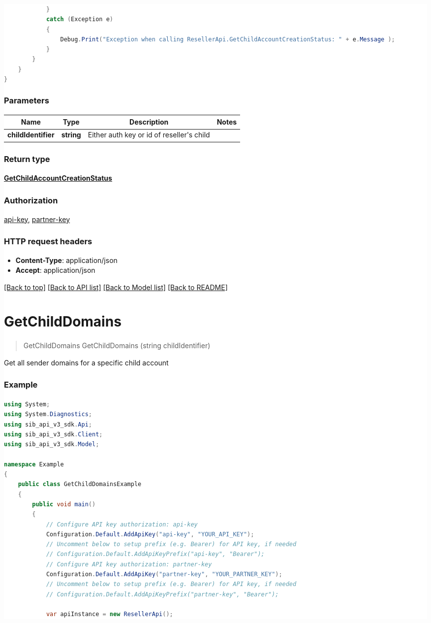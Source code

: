 ```csharp
            }
            catch (Exception e)
            {
                Debug.Print("Exception when calling ResellerApi.GetChildAccountCreationStatus: " + e.Message );
            }
        }
    }
}
```

### Parameters

Name | Type | Description  | Notes
------------- | ------------- | ------------- | -------------
 **childIdentifier** | **string**| Either auth key or id of reseller&#39;s child | 

### Return type

[**GetChildAccountCreationStatus**](GetChildAccountCreationStatus.md)

### Authorization

[api-key](../README.md#api-key), [partner-key](../README.md#partner-key)

### HTTP request headers

 - **Content-Type**: application/json
 - **Accept**: application/json

[[Back to top]](#) [[Back to API list]](../README.md#documentation-for-api-endpoints) [[Back to Model list]](../README.md#documentation-for-models) [[Back to README]](../README.md)

<a name="getchilddomains"></a>
# **GetChildDomains**
> GetChildDomains GetChildDomains (string childIdentifier)

Get all sender domains for a specific child account

### Example
```csharp
using System;
using System.Diagnostics;
using sib_api_v3_sdk.Api;
using sib_api_v3_sdk.Client;
using sib_api_v3_sdk.Model;

namespace Example
{
    public class GetChildDomainsExample
    {
        public void main()
        {
            // Configure API key authorization: api-key
            Configuration.Default.AddApiKey("api-key", "YOUR_API_KEY");
            // Uncomment below to setup prefix (e.g. Bearer) for API key, if needed
            // Configuration.Default.AddApiKeyPrefix("api-key", "Bearer");
            // Configure API key authorization: partner-key
            Configuration.Default.AddApiKey("partner-key", "YOUR_PARTNER_KEY");
            // Uncomment below to setup prefix (e.g. Bearer) for API key, if needed
            // Configuration.Default.AddApiKeyPrefix("partner-key", "Bearer");

            var apiInstance = new ResellerApi();
```